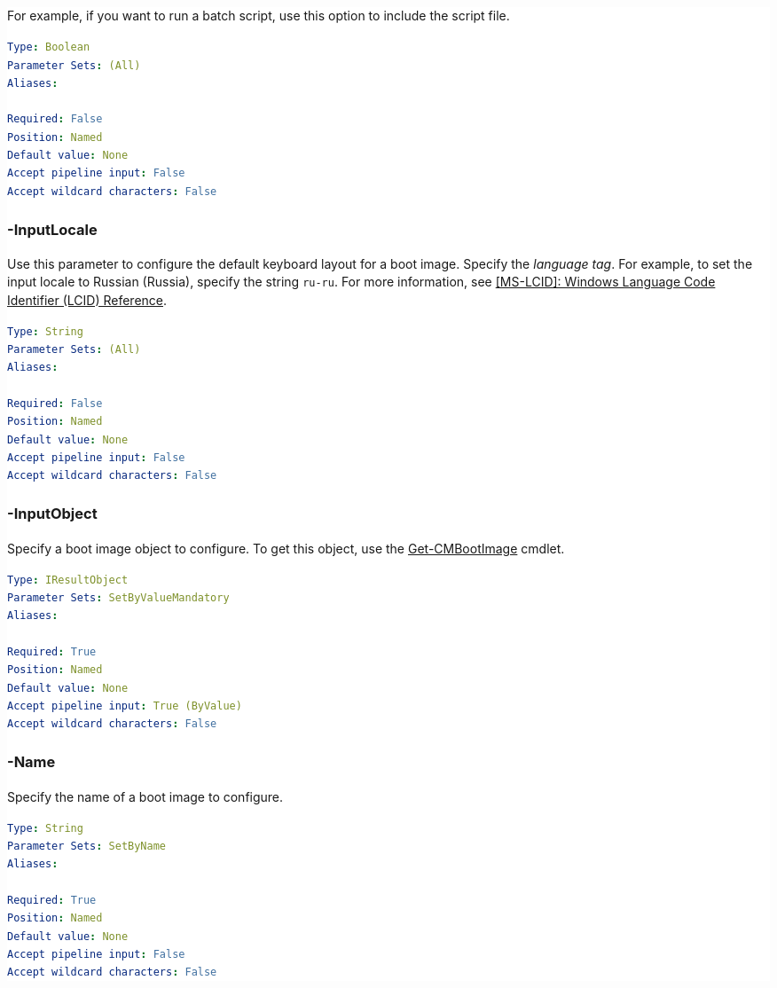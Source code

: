 For example, if you want to run a batch script, use this option to include the script file.

```yaml
Type: Boolean
Parameter Sets: (All)
Aliases:

Required: False
Position: Named
Default value: None
Accept pipeline input: False
Accept wildcard characters: False
```

### -InputLocale

Use this parameter to configure the default keyboard layout for a boot image. Specify the _language tag_. For example, to set the input locale to Russian (Russia), specify the string `ru-ru`. For more information, see [[MS-LCID]: Windows Language Code Identifier (LCID) Reference](/openspecs/windows_protocols/ms-lcid/a9eac961-e77d-41a6-90a5-ce1a8b0cdb9c).

```yaml
Type: String
Parameter Sets: (All)
Aliases:

Required: False
Position: Named
Default value: None
Accept pipeline input: False
Accept wildcard characters: False
```

### -InputObject

Specify a boot image object to configure. To get this object, use the [Get-CMBootImage](Get-CMBootImage.md) cmdlet.

```yaml
Type: IResultObject
Parameter Sets: SetByValueMandatory
Aliases:

Required: True
Position: Named
Default value: None
Accept pipeline input: True (ByValue)
Accept wildcard characters: False
```

### -Name

Specify the name of a boot image to configure.

```yaml
Type: String
Parameter Sets: SetByName
Aliases:

Required: True
Position: Named
Default value: None
Accept pipeline input: False
Accept wildcard characters: False
```
